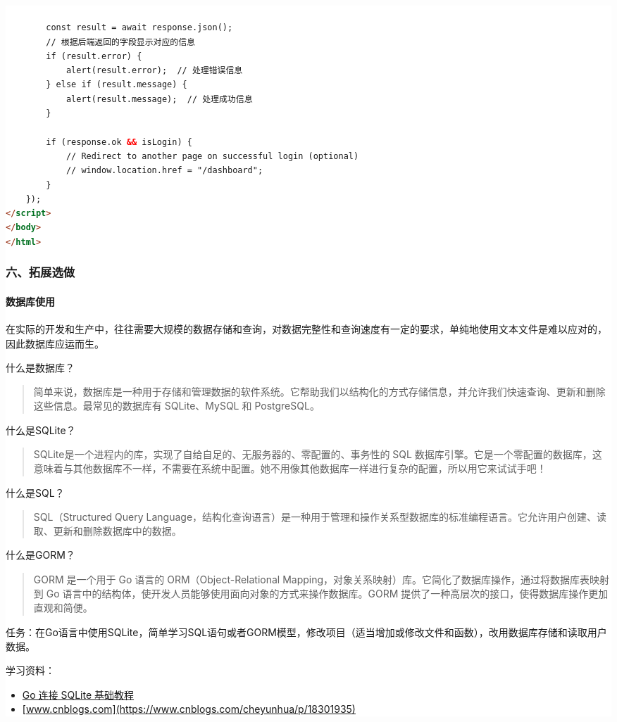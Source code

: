 ```HTML

        const result = await response.json();
        // 根据后端返回的字段显示对应的信息
        if (result.error) {
            alert(result.error);  // 处理错误信息
        } else if (result.message) {
            alert(result.message);  // 处理成功信息
        }

        if (response.ok && isLogin) {
            // Redirect to another page on successful login (optional)
            // window.location.href = "/dashboard";
        }
    });
</script>
</body>
</html>
```

### 六、拓展选做

#### 数据库使用

在实际的开发和生产中，往往需要大规模的数据存储和查询，对数据完整性和查询速度有一定的要求，单纯地使用文本文件是难以应对的，因此数据库应运而生。

什么是数据库？

> 简单来说，数据库是一种用于存储和管理数据的软件系统。它帮助我们以结构化的方式存储信息，并允许我们快速查询、更新和删除这些信息。最常见的数据库有
> SQLite、MySQL 和 PostgreSQL。

什么是SQLite？

> SQLite是一个进程内的库，实现了自给自足的、无服务器的、零配置的、事务性的 SQL
> 数据库引擎。它是一个零配置的数据库，这意味着与其他数据库不一样，不需要在系统中配置。她不用像其他数据库一样进行复杂的配置，所以用它来试试手吧！

什么是SQL？

> SQL（Structured Query Language，结构化查询语言）是一种用于管理和操作关系型数据库的标准编程语言。它允许用户创建、读取、更新和删除数据库中的数据。

什么是GORM？

> GORM 是一个用于 Go 语言的 ORM（Object-Relational Mapping，对象关系映射）库。它简化了数据库操作，通过将数据库表映射到 Go
> 语言中的结构体，使开发人员能够使用面向对象的方式来操作数据库。GORM 提供了一种高层次的接口，使得数据库操作更加直观和简便。

任务：在Go语言中使用SQLite，简单学习SQL语句或者GORM模型，修改项目（适当增加或修改文件和函数），改用数据库存储和读取用户数据。

学习资料：

- [Go 连接 SQLite 基础教程](https://www.sjkjc.com/posts/golang-basic-sqlite/)
- [www.cnblogs.com](https://www.cnblogs.com/cheyunhua/p/18301935)
